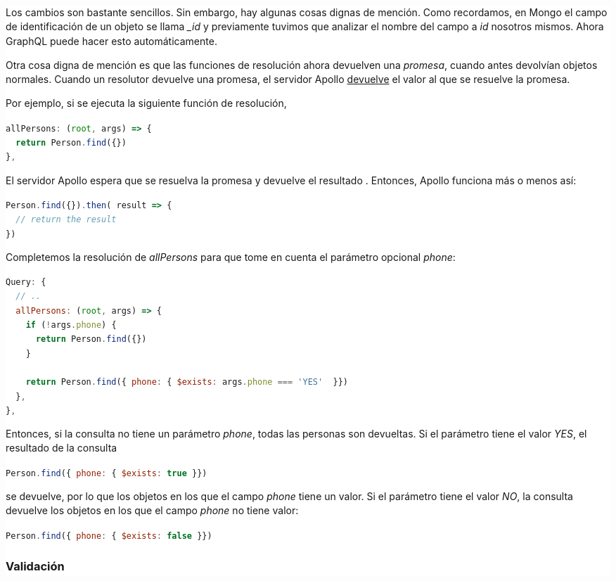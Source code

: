 Los cambios son bastante sencillos. Sin embargo, hay algunas cosas dignas de mención. Como recordamos, en Mongo el campo de identificación de un objeto se llama <i>_id</i> y previamente tuvimos que analizar el nombre del campo a <i>id</i> nosotros mismos. Ahora GraphQL puede hacer esto automáticamente.

Otra cosa digna de mención es que las funciones de resolución ahora devuelven una <i>promesa</i>, cuando antes devolvían objetos normales. Cuando un resolutor devuelve una promesa, el servidor Apollo [devuelve](https://www.apollographql.com/docs/apollo-server/data/data/#resolver-results) el valor al que se resuelve la promesa.

Por ejemplo, si se ejecuta la siguiente función de resolución,

```js
allPersons: (root, args) => {
  return Person.find({})
},
```

El servidor Apollo espera que se resuelva la promesa y devuelve el resultado . Entonces, Apollo funciona más o menos así:

```js
Person.find({}).then( result => {
  // return the result 
})
```

Completemos la resolución de _allPersons_ para que tome en cuenta el parámetro opcional _phone_:

```js
Query: {
  // ..
  allPersons: (root, args) => {
    if (!args.phone) {
      return Person.find({})
    }

    return Person.find({ phone: { $exists: args.phone === 'YES'  }})
  },
},
```

Entonces, si la consulta no tiene un parámetro _phone_, todas las personas son devueltas. Si el parámetro tiene el valor <i>YES</i>, el resultado de la consulta

```js
Person.find({ phone: { $exists: true }})
```

se devuelve, por lo que los objetos en los que el campo _phone_ tiene un valor. Si el parámetro tiene el valor <i>NO</i>, la consulta devuelve los objetos en los que el campo _phone_ no tiene valor:

```js
Person.find({ phone: { $exists: false }})
```

### Validación
